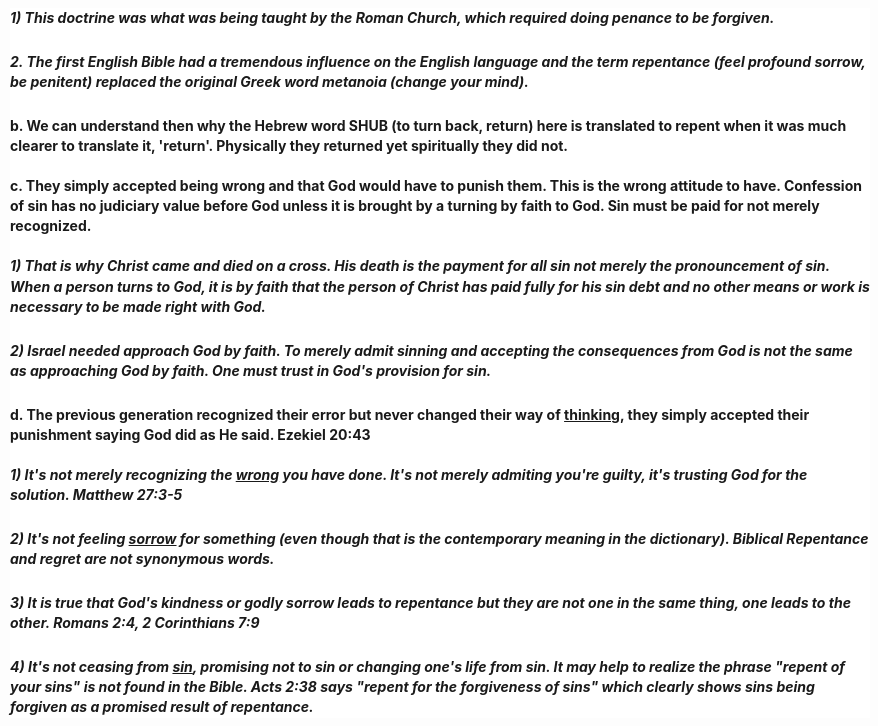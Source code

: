 ##### 1) This doctrine was  what was being **taught** by the Roman Church, which required doing penance to be forgiven. 

##### 2. The first English Bible had a tremendous influence on the English language and the term repentance (feel profound sorrow, be penitent) replaced the original **Greek** word metanoia (change your mind). 

#### b. We can understand then why the Hebrew word SHUB (to turn back, return) here is translated to repent when it was much **clearer** to translate it, 'return'. Physically they returned yet spiritually they did not. 

#### c. They simply accepted being wrong and that God would have to punish them.  This is the **wrong** attitude to have. Confession of sin has no judiciary value before God unless it is brought by a turning by faith to God. Sin must be paid for not merely recognized. 

##### 1) That is why Christ came and **died** on a cross. His death is the payment for all sin not merely the pronouncement of sin. When a person turns to God, it is by faith that the person of Christ has paid fully for his sin debt and no other means or work is necessary to be made right with God. 

##### 2) Israel needed approach God by faith. To merely **admit** sinning and accepting the consequences from God is not the same as approaching God by faith. One must trust in God's provision for sin. 

#### d. The previous generation recognized their error but never changed their way of __<u>thinking</u>__, they simply accepted their punishment saying God did as He said.  Ezekiel 20:43 

##### 1) It's not merely recognizing the __<u>wrong</u>__ you have done. It's not merely admiting you're guilty, it's trusting God for the solution. Matthew 27:3-5

##### 2) It's not feeling __<u>sorrow</u>__ for something (even though that is the contemporary meaning in the dictionary). Biblical Repentance and regret are not synonymous words. 

##### 3) It is true that God's kindness or godly sorrow leads to repentance but they are not one in the **same** thing, one leads to the other. Romans 2:4, 2 Corinthians 7:9

##### 4) It's not ceasing from __<u>sin</u>__, promising not to sin or changing one's life from sin. It may help to realize the phrase "repent of your sins" is not found in the Bible. Acts 2:38 says "*repent **for** the forgiveness of sins*" which clearly shows sins being forgiven as a promised result of repentance.  
